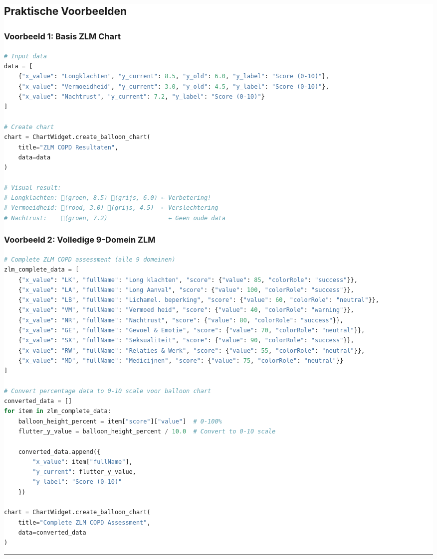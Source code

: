 
## Praktische Voorbeelden

### Voorbeeld 1: Basis ZLM Chart

```python
# Input data
data = [
    {"x_value": "Longklachten", "y_current": 8.5, "y_old": 6.0, "y_label": "Score (0-10)"},
    {"x_value": "Vermoeidheid", "y_current": 3.0, "y_old": 4.5, "y_label": "Score (0-10)"},
    {"x_value": "Nachtrust", "y_current": 7.2, "y_label": "Score (0-10)"}
]

# Create chart
chart = ChartWidget.create_balloon_chart(
    title="ZLM COPD Resultaten",
    data=data
)

# Visual result:
# Longklachten: 🎈(groen, 8.5) 🎈(grijs, 6.0) ← Verbetering!
# Vermoeidheid: 🎈(rood, 3.0) 🎈(grijs, 4.5)  ← Verslechtering
# Nachtrust:    🎈(groen, 7.2)                 ← Geen oude data
```

### Voorbeeld 2: Volledige 9-Domein ZLM

```python
# Complete ZLM COPD assessment (alle 9 domeinen)
zlm_complete_data = [
    {"x_value": "LK", "fullName": "Long klachten", "score": {"value": 85, "colorRole": "success"}},
    {"x_value": "LA", "fullName": "Long Aanval", "score": {"value": 100, "colorRole": "success"}},
    {"x_value": "LB", "fullName": "Lichamel. beperking", "score": {"value": 60, "colorRole": "neutral"}},
    {"x_value": "VM", "fullName": "Vermoed heid", "score": {"value": 40, "colorRole": "warning"}},
    {"x_value": "NR", "fullName": "Nachtrust", "score": {"value": 80, "colorRole": "success"}},
    {"x_value": "GE", "fullName": "Gevoel & Emotie", "score": {"value": 70, "colorRole": "neutral"}},
    {"x_value": "SX", "fullName": "Seksualiteit", "score": {"value": 90, "colorRole": "success"}},
    {"x_value": "RW", "fullName": "Relaties & Werk", "score": {"value": 55, "colorRole": "neutral"}},
    {"x_value": "MD", "fullName": "Medicijnen", "score": {"value": 75, "colorRole": "neutral"}}
]

# Convert percentage data to 0-10 scale voor balloon chart
converted_data = []
for item in zlm_complete_data:
    balloon_height_percent = item["score"]["value"]  # 0-100%
    flutter_y_value = balloon_height_percent / 10.0  # Convert to 0-10 scale
    
    converted_data.append({
        "x_value": item["fullName"],
        "y_current": flutter_y_value,
        "y_label": "Score (0-10)"
    })

chart = ChartWidget.create_balloon_chart(
    title="Complete ZLM COPD Assessment",
    data=converted_data
)
```

---